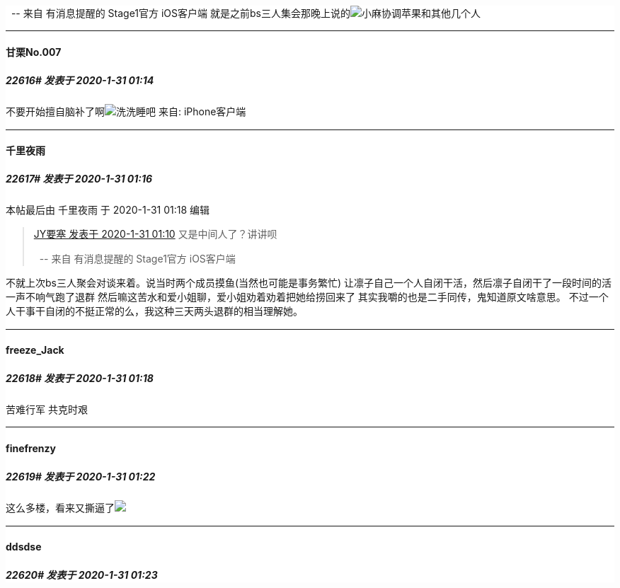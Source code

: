   -- 来自 有消息提醒的 Stage1官方 iOS客户端</blockquote>
就是之前bs三人集会那晚上说的<img src="https://static.saraba1st.com/image/smiley/face2017/067.png" referrerpolicy="no-referrer">小麻协调苹果和其他几个人


-----

####  甘栗No.007  
##### 22616#       发表于 2020-1-31 01:14


不要开始擅自脑补了啊<img src="https://static.saraba1st.com/image/smiley/face2017/066.png" referrerpolicy="no-referrer">洗洗睡吧
来自: iPhone客户端


-----

####  千里夜雨  
##### 22617#       发表于 2020-1-31 01:16


 本帖最后由 千里夜雨 于 2020-1-31 01:18 编辑 
<blockquote><a href="httphttps://bbs.saraba1st.com/2b/forum.php?mod=redirect&amp;goto=findpost&amp;pid=46285174&amp;ptid=1863536" target="_blank">JY要塞 发表于 2020-1-31 01:10</a>
又是中间人了？讲讲呗

  -- 来自 有消息提醒的 Stage1官方 iOS客户端</blockquote>
不就上次bs三人聚会对谈来着。说当时两个成员摸鱼(当然也可能是事务繁忙)
让凛子自己一个人自闭干活，然后凛子自闭干了一段时间的活一声不响气跑了退群
然后嘛这苦水和爱小姐聊，爱小姐劝着劝着把她给捞回来了
其实我嚼的也是二手同传，鬼知道原文啥意思。
不过一个人干事干自闭的不挺正常的么，我这种三天两头退群的相当理解她。


-----

####  freeze_Jack  
##### 22618#       发表于 2020-1-31 01:18


苦难行军 共克时艰


-----

####  finefrenzy  
##### 22619#       发表于 2020-1-31 01:22


这么多楼，看来又撕逼了<img src="https://static.saraba1st.com/image/smiley/face2017/067.png" referrerpolicy="no-referrer">


-----

####  ddsdse  
##### 22620#       发表于 2020-1-31 01:23
